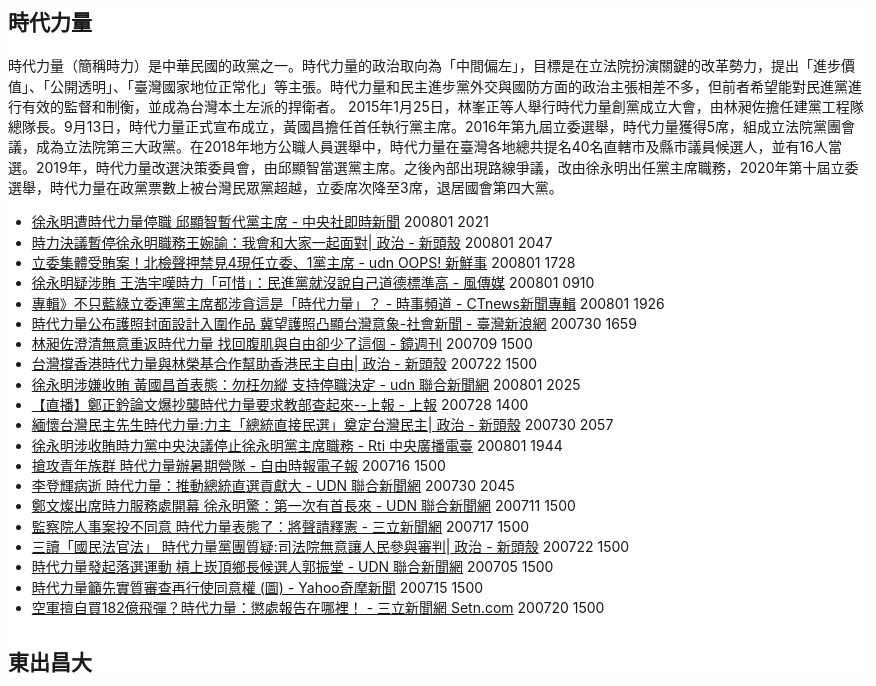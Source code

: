 ## 時代力量

時代力量（簡稱時力）是中華民國的政黨之一。時代力量的政治取向為「中間偏左」，目標是在立法院扮演關鍵的改革勢力，提出「進步價值」、「公開透明」、「臺灣國家地位正常化」等主張。時代力量和民主進步黨外交與國防方面的政治主張相差不多，但前者希望能對民進黨進行有效的監督和制衡，並成為台灣本土左派的捍衛者。
2015年1月25日，林峯正等人舉行時代力量創黨成立大會，由林昶佐擔任建黨工程隊總隊長。9月13日，時代力量正式宣布成立，黃國昌擔任首任執行黨主席。2016年第九屆立委選舉，時代力量獲得5席，組成立法院黨團會議，成為立法院第三大政黨。在2018年地方公職人員選舉中，時代力量在臺灣各地總共提名40名直轄市及縣市議員候選人，並有16人當選。2019年，時代力量改選決策委員會，由邱顯智當選黨主席。之後內部出現路線爭議，改由徐永明出任黨主席職務，2020年第十屆立委選舉，時代力量在政黨票數上被台灣民眾黨超越，立委席次降至3席，退居國會第四大黨。
- [徐永明遭時代力量停職 邱顯智暫代黨主席 - 中央社即時新聞](https://www.cna.com.tw/news/firstnews/202008015009.aspx "徐永明遭時代力量停職 邱顯智暫代黨主席 - 中央社即時新聞") 200801 2021
- [時力決議暫停徐永明職務王婉諭：我會和大家一起面對| 政治 - 新頭殼](https://newtalk.tw/news/view/2020-08-01/444597 "時力決議暫停徐永明職務王婉諭：我會和大家一起面對| 政治 - 新頭殼") 200801 2047
- [立委集體受賄案！北檢聲押禁見4現任立委、1黨主席 - udn OOPS! 新鮮事](https://udn.com/news/story/121558/4748079 "立委集體受賄案！北檢聲押禁見4現任立委、1黨主席 - udn OOPS! 新鮮事") 200801 1728
- [徐永明疑涉賄 王浩宇嘆時力「可惜」：民進黨就沒說自己道德標準高 - 風傳媒](https://www.storm.mg/article/2903261 "徐永明疑涉賄 王浩宇嘆時力「可惜」：民進黨就沒說自己道德標準高 - 風傳媒") 200801 0910
- [專輯》不只藍綠立委連黨主席都涉貪這是「時代力量」？ - 時事頻道 - CTnews新聞專輯](https://www.chinatimes.com/album/newpowerparty/20200801003601-262201 "專輯》不只藍綠立委連黨主席都涉貪這是「時代力量」？ - 時事頻道 - CTnews新聞專輯") 200801 1926
- [時代力量公布護照封面設計入圍作品 冀望護照凸顯台灣意象-社會新聞 - 臺灣新浪網](https://news.sina.com.tw/article/20200730/35906826.html "時代力量公布護照封面設計入圍作品 冀望護照凸顯台灣意象-社會新聞 - 臺灣新浪網") 200730 1659
- [林昶佐澄清無意重返時代力量 找回腹肌與自由卻少了這個 - 鏡週刊](https://www.mirrormedia.mg/story/20200709web007/ "林昶佐澄清無意重返時代力量 找回腹肌與自由卻少了這個 - 鏡週刊") 200709 1500
- [台灣撐香港時代力量與林榮基合作幫助香港民主自由| 政治 - 新頭殼](https://newtalk.tw/news/view/2020-07-22/439530 "台灣撐香港時代力量與林榮基合作幫助香港民主自由| 政治 - 新頭殼") 200722 1500
- [徐永明涉嫌收賄 黃國昌首表態：勿枉勿縱 支持停職決定 - udn 聯合新聞網](https://udn.com/news/story/6656/4748280?from=udn-catelistnews_ch2 "徐永明涉嫌收賄 黃國昌首表態：勿枉勿縱 支持停職決定 - udn 聯合新聞網") 200801 2025
- [【直播】鄭正鈐論文爆抄襲時代力量要求教部查起來--上報 - 上報](https://www.upmedia.mg/news_info.php?SerialNo=92551 "【直播】鄭正鈐論文爆抄襲時代力量要求教部查起來--上報 - 上報") 200728 1400
- [緬懷台灣民主先生時代力量:力主「總統直接民選」奠定台灣民主| 政治 - 新頭殼](https://newtalk.tw/news/view/2020-07-30/443639 "緬懷台灣民主先生時代力量:力主「總統直接民選」奠定台灣民主| 政治 - 新頭殼") 200730 2057
- [徐永明涉收賄時力黨中央決議停止徐永明黨主席職務 - Rti 中央廣播電臺](https://www.rti.org.tw/news/view/id/2074385 "徐永明涉收賄時力黨中央決議停止徐永明黨主席職務 - Rti 中央廣播電臺") 200801 1944
- [搶攻青年族群 時代力量辦暑期營隊 - 自由時報電子報](https://news.ltn.com.tw/news/politics/breakingnews/3230357 "搶攻青年族群 時代力量辦暑期營隊 - 自由時報電子報") 200716 1500
- [李登輝病逝 時代力量：推動總統直選貢獻大 - UDN 聯合新聞網](https://udn.com/news/story/121543/4743314 "李登輝病逝 時代力量：推動總統直選貢獻大 - UDN 聯合新聞網") 200730 2045
- [鄭文燦出席時力服務處開幕 徐永明驚：第一次有首長來 - UDN 聯合新聞網](https://udn.com/news/story/6656/4693833 "鄭文燦出席時力服務處開幕 徐永明驚：第一次有首長來 - UDN 聯合新聞網") 200711 1500
- [監察院人事案投不同意 時代力量表態了：將聲請釋憲 - 三立新聞網](https://www.setn.com/News.aspx?NewsID=781311 "監察院人事案投不同意 時代力量表態了：將聲請釋憲 - 三立新聞網") 200717 1500
- [三讀「國民法官法」 時代力量黨團質疑:司法院無意讓人民參與審判| 政治 - 新頭殼](https://newtalk.tw/news/view/2020-07-22/439387 "三讀「國民法官法」 時代力量黨團質疑:司法院無意讓人民參與審判| 政治 - 新頭殼") 200722 1500
- [時代力量發起落選運動 槓上崁頂鄉長候選人郭振堂 - UDN 聯合新聞網](https://udn.com/news/story/6656/4679847 "時代力量發起落選運動 槓上崁頂鄉長候選人郭振堂 - UDN 聯合新聞網") 200705 1500
- [時代力量籲先實質審查再行使同意權 (圖) - Yahoo奇摩新聞](https://tw.news.yahoo.com/%E6%99%82%E4%BB%A3%E5%8A%9B%E9%87%8F%E7%B1%B2%E5%85%88%E5%AF%A6%E8%B3%AA%E5%AF%A9%E6%9F%A5%E5%86%8D%E8%A1%8C%E4%BD%BF%E5%90%8C%E6%84%8F%E6%AC%8A-%E5%9C%96-023400151.html "時代力量籲先實質審查再行使同意權 (圖) - Yahoo奇摩新聞") 200715 1500
- [空軍擅自買182億飛彈？時代力量：懲處報告在哪裡！ - 三立新聞網 Setn.com](https://www.setn.com/News.aspx?NewsID=782761 "空軍擅自買182億飛彈？時代力量：懲處報告在哪裡！ - 三立新聞網 Setn.com") 200720 1500

## 東出昌大
